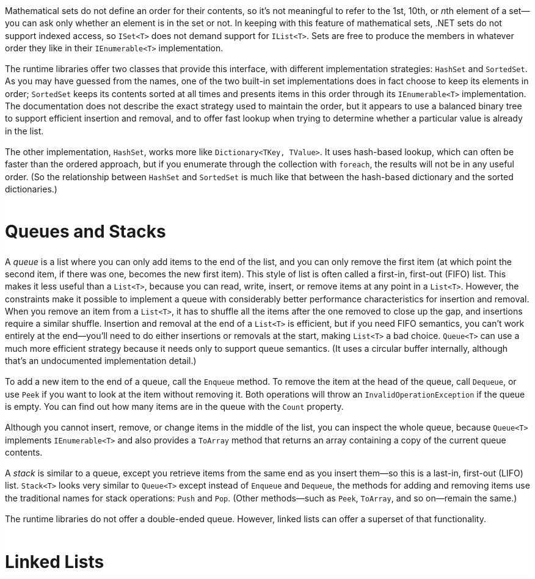 Mathematical sets do not define an order for their contents, so it’s not meaningful to refer to the 1st, 10th, or *n*th element of a set—you can ask only whether an element is in the set or not. In keeping with this feature of mathematical sets, .NET sets do not support indexed access, so `ISet<T>` does not demand support for `IList<T>`. Sets are free to produce the members in whatever order they like in their `IEnumerable<T>` implementation.

The runtime libraries offer two classes that provide this interface, with different implementation strategies: `HashSet` and `SortedSet`. As you may have guessed from the names, one of the two built-in set implementations does in fact choose to keep its elements in order; `SortedSet` keeps its contents sorted at all times and presents items in this order through its `IEnumerable<T>` implementation. The documentation does not describe the exact strategy used to maintain the order, but it appears to use a balanced binary tree to support efficient insertion and removal, and to offer fast lookup when trying to determine whether a particular value is already in the list.

The other implementation, `HashSet`, works more like `Dictionary<TKey, TValue>`. It uses hash-based lookup, which can often be faster than the ordered approach, but if you enumerate through the collection with `foreach`, the results will not be in any useful order. (So the relationship between `HashSet` and `SortedSet` is much like that between the hash-based dictionary and the sorted dictionaries.)

# Queues and Stacks

A *queue* is a list where you can only add items to the end of the list, and you can only remove the first item (at which point the second item, if there was one, becomes the new first item). This style of list is often called a first-in, first-out (FIFO) list. This makes it less useful than a `List<T>`, because you can read, write, insert, or remove items at any point in a `List<T>`. However, the constraints make it possible to implement a queue with considerably better performance characteristics for insertion and removal. When you remove an item from a `List<T>`, it has to shuffle all the items after the one removed to close up the gap, and insertions require a similar shuffle. Insertion and removal at the end of a `List<T>` is efficient, but if you need FIFO semantics, you can’t work entirely at the end—you’ll need to do either insertions or removals at the start, making `List<T>` a bad choice. `Queue<T>` can use a much more efficient strategy because it needs only to support queue semantics. (It uses a circular buffer internally, although that’s an undocumented implementation detail.)

To add a new item to the end of a queue, call the `Enqueue` method. To remove the item at the head of the queue, call `Dequeue`, or use `Peek` if you want to look at the item without removing it. Both operations will throw an `InvalidOperationException` if the queue is empty. You can find out how many items are in the queue with the `Count` property.

Although you cannot insert, remove, or change items in the middle of the list, you can inspect the whole queue, because `Queue<T>` implements `IEnumerable<T>` and also provides a `ToArray` method that returns an array containing a copy of the current queue contents.

A *stack* is similar to a queue, except you retrieve items from the same end as you insert them—so this is a last-in, first-out (LIFO) list. `Stack<T>` looks very similar to `Queue<T>` except instead of `Enqueue` and `Dequeue`, the methods for adding and removing items use the traditional names for stack operations: `Push` and `Pop`. (Other methods—such as `Peek`, `ToArray`, and so on—remain the same.)

The runtime libraries do not offer a double-ended queue. However, linked lists can offer a superset of that functionality.

# Linked Lists
